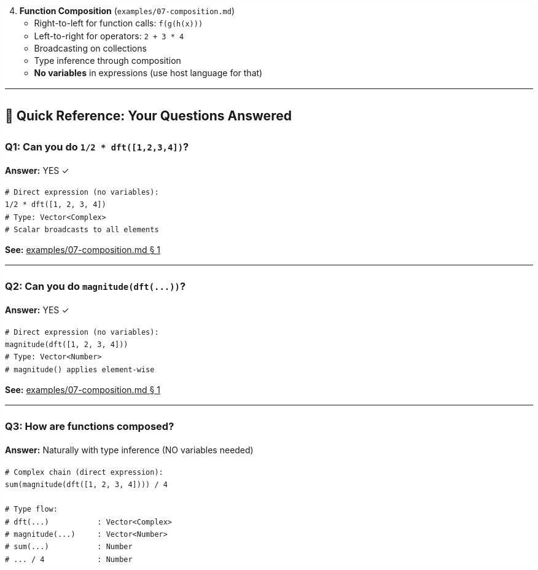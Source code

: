 4. **Function Composition** (`examples/07-composition.md`)
   - Right-to-left for function calls: `f(g(h(x)))`
   - Left-to-right for operators: `2 + 3 * 4`
   - Broadcasting on collections
   - Type inference through composition
   - **No variables** in expressions (use host language for that)

---

## 🚀 Quick Reference: Your Questions Answered

### Q1: Can you do `1/2 * dft([1,2,3,4])`?
**Answer:** YES ✓

```achronyme
# Direct expression (no variables):
1/2 * dft([1, 2, 3, 4])
# Type: Vector<Complex>
# Scalar broadcasts to all elements
```

**See:** [examples/07-composition.md § 1](examples/07-composition.md#1-your-original-question-dft-composition)

---

### Q2: Can you do `magnitude(dft(...))`?
**Answer:** YES ✓

```achronyme
# Direct expression (no variables):
magnitude(dft([1, 2, 3, 4]))
# Type: Vector<Number>
# magnitude() applies element-wise
```

**See:** [examples/07-composition.md § 1](examples/07-composition.md#q-can-you-do-magnitudedft)

---

### Q3: How are functions composed?
**Answer:** Naturally with type inference (NO variables needed)

```achronyme
# Complex chain (direct expression):
sum(magnitude(dft([1, 2, 3, 4]))) / 4

# Type flow:
# dft(...)           : Vector<Complex>
# magnitude(...)     : Vector<Number>
# sum(...)           : Number
# ... / 4            : Number
```
